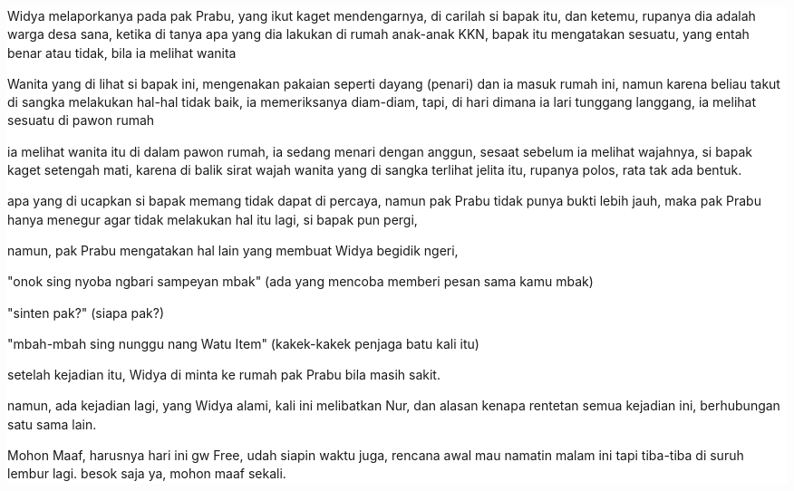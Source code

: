 Widya melaporkanya pada pak Prabu, yang ikut kaget mendengarnya, di carilah si bapak itu, dan ketemu, rupanya dia adalah warga desa sana, ketika di tanya apa yang dia lakukan di rumah anak-anak KKN, bapak itu mengatakan sesuatu, yang entah benar atau tidak, bila ia melihat wanita

Wanita yang di lihat si bapak ini, mengenakan pakaian seperti dayang (penari) dan ia masuk rumah ini, namun karena beliau takut di sangka melakukan hal-hal tidak baik, ia memeriksanya diam-diam, tapi, di hari dimana ia lari tunggang langgang, ia melihat sesuatu di pawon rumah

ia melihat wanita itu di dalam pawon rumah, ia sedang menari dengan anggun, sesaat sebelum ia melihat wajahnya, si bapak kaget setengah mati, karena di balik sirat wajah wanita yang di sangka terlihat jelita itu, rupanya polos, rata tak ada bentuk.

apa yang di ucapkan si bapak memang tidak dapat di percaya, namun pak Prabu tidak punya bukti lebih jauh, maka pak Prabu hanya menegur agar tidak melakukan hal itu lagi, si bapak pun pergi,

namun, pak Prabu mengatakan hal lain yang membuat Widya begidik ngeri,

"onok sing nyoba ngbari sampeyan mbak" (ada yang mencoba memberi pesan sama kamu mbak)

"sinten pak?" (siapa pak?)

"mbah-mbah sing nunggu nang Watu Item" (kakek-kakek penjaga batu kali itu)

setelah kejadian itu, Widya di minta ke rumah pak Prabu bila masih sakit.

namun, ada kejadian lagi, yang Widya alami, kali ini melibatkan Nur, dan alasan kenapa rentetan semua kejadian ini, berhubungan satu sama lain.

Mohon Maaf, harusnya hari ini gw Free, udah siapin waktu juga, rencana awal mau namatin malam ini tapi tiba-tiba di suruh lembur lagi. 
besok saja ya, mohon maaf sekali.
